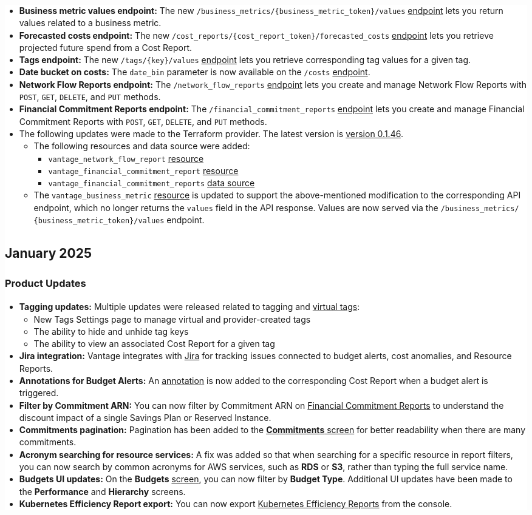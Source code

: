 - **Business metric values endpoint:** The new `/business_metrics/{business_metric_token}/values` [endpoint](https://vantage.readme.io/reference/getbusinessmetricvalues) lets you return values related to a business metric.
- **Forecasted costs endpoint:** The new `/cost_reports/{cost_report_token}/forecasted_costs` [endpoint](https://vantage.readme.io/reference/getforecastedcosts) lets you retrieve projected future spend from a Cost Report.
- **Tags endpoint:** The new `/tags/{key}/values` [endpoint](https://vantage.readme.io/reference/gettagvalues) lets you retrieve corresponding tag values for a given tag.
- **Date bucket on costs:** The `date_bin` parameter is now available on the `/costs` [endpoint](https://vantage.readme.io/reference/getcosts). 
- **Network Flow Reports endpoint:** The `/network_flow_reports` [endpoint](https://vantage.readme.io/reference/createnetworkflowreport) lets you create and manage Network Flow Reports with `POST`, `GET`, `DELETE`, and `PUT` methods.
- **Financial Commitment Reports endpoint:** The `/financial_commitment_reports` [endpoint](https://vantage.readme.io/reference/createfinancialcommitmentreport) lets you create and manage Financial Commitment Reports with `POST`, `GET`, `DELETE`, and `PUT` methods.
- The following updates were made to the Terraform provider. The latest version is [version 0.1.46](https://github.com/vantage-sh/terraform-provider-vantage/releases/tag/v0.1.46).
  - The following resources and data source were added:
    - `vantage_network_flow_report` [resource](https://registry.terraform.io/providers/vantage-sh/vantage/latest/docs/resources/network_flow_report)
    - `vantage_financial_commitment_report` [resource](https://registry.terraform.io/providers/vantage-sh/vantage/latest/docs/resources/financial_commitment_report)
    - `vantage_financial_commitment_reports` [data source](https://registry.terraform.io/providers/vantage-sh/vantage/latest/docs/data-sources/financial_commitment_reports)
  - The `vantage_business_metric` [resource](https://registry.terraform.io/providers/vantage-sh/vantage/latest/docs/resources/business_metric) is updated to support the above-mentioned modification to the corresponding API endpoint, which no longer returns the `values` field in the API response. Values are now served via the `/business_metrics/{business_metric_token}/values` endpoint.

## January 2025

### Product Updates

- **Tagging updates:** Multiple updates were released related to tagging and [virtual tags](/tagging):
  - New Tags Settings page to manage virtual and provider-created tags
  - The ability to hide and unhide tag keys
  - The ability to view an associated Cost Report for a given tag
- **Jira integration:** Vantage integrates with [Jira](/jira) for tracking issues connected to budget alerts, cost anomalies, and Resource Reports. 
- **Annotations for Budget Alerts:** An [annotation](/annotations#budget-alert-annotations) is now added to the corresponding Cost Report when a budget alert is triggered.
- **Filter by Commitment ARN:** You can now filter by Commitment ARN on [Financial Commitment Reports](/financial_commitment_reports#create-report) to understand the discount impact of a single Savings Plan or Reserved Instance. 
- **Commitments pagination:** Pagination has been added to the [**Commitments** screen](https://console.vantage.sh/financial_planning/financial_commitments) for better readability when there are many commitments. 
- **Acronym searching for resource services:** A fix was added so that when searching for a specific resource in report filters, you can now search by common acronyms for AWS services, such as **RDS** or **S3**, rather than typing the full service name.
- **Budgets UI updates:** On the **Budgets** [screen](/budgets), you can now filter by **Budget Type**. Additional UI updates have been made to the **Performance** and **Hierarchy** screens.
- **Kubernetes Efficiency Report export:** You can now export [Kubernetes Efficiency Reports](/kubernetes#exporting-k8s-efficiency-reports) from the console. 
